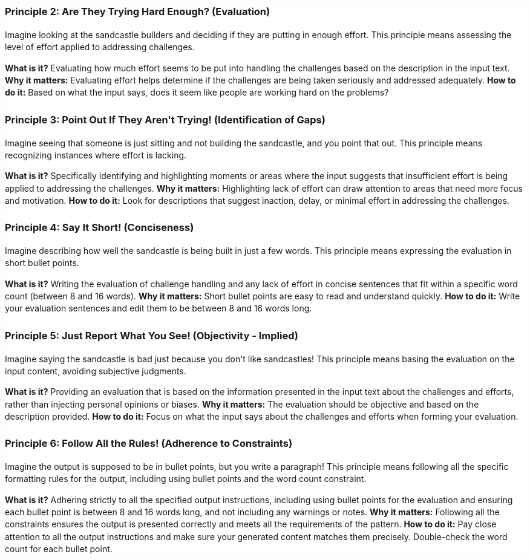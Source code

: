 ### Principle 2: Are They Trying Hard Enough? (Evaluation)
Imagine looking at the sandcastle builders and deciding if they are putting in enough effort. This principle means assessing the level of effort applied to addressing challenges.

**What is it?** Evaluating how much effort seems to be put into handling the challenges based on the description in the input text.
**Why it matters:** Evaluating effort helps determine if the challenges are being taken seriously and addressed adequately.
**How to do it:** Based on what the input says, does it seem like people are working hard on the problems?

### Principle 3: Point Out If They Aren't Trying! (Identification of Gaps)
Imagine seeing that someone is just sitting and not building the sandcastle, and you point that out. This principle means recognizing instances where effort is lacking.

**What is it?** Specifically identifying and highlighting moments or areas where the input suggests that insufficient effort is being applied to addressing the challenges.
**Why it matters:** Highlighting lack of effort can draw attention to areas that need more focus and motivation.
**How to do it:** Look for descriptions that suggest inaction, delay, or minimal effort in addressing the challenges.

### Principle 4: Say It Short! (Conciseness)
Imagine describing how well the sandcastle is being built in just a few words. This principle means expressing the evaluation in short bullet points.

**What is it?** Writing the evaluation of challenge handling and any lack of effort in concise sentences that fit within a specific word count (between 8 and 16 words).
**Why it matters:** Short bullet points are easy to read and understand quickly.
**How to do it:** Write your evaluation sentences and edit them to be between 8 and 16 words long.

### Principle 5: Just Report What You See! (Objectivity - Implied)
Imagine saying the sandcastle is bad just because you don't like sandcastles! This principle means basing the evaluation on the input content, avoiding subjective judgments.

**What is it?** Providing an evaluation that is based on the information presented in the input text about the challenges and efforts, rather than injecting personal opinions or biases.
**Why it matters:** The evaluation should be objective and based on the description provided.
**How to do it:** Focus on what the input says about the challenges and efforts when forming your evaluation.

### Principle 6: Follow All the Rules! (Adherence to Constraints)
Imagine the output is supposed to be in bullet points, but you write a paragraph! This principle means following all the specific formatting rules for the output, including using bullet points and the word count constraint.

**What is it?** Adhering strictly to all the specified output instructions, including using bullet points for the evaluation and ensuring each bullet point is between 8 and 16 words long, and not including any warnings or notes.
**Why it matters:** Following all the constraints ensures the output is presented correctly and meets all the requirements of the pattern.
**How to do it:** Pay close attention to all the output instructions and make sure your generated content matches them precisely. Double-check the word count for each bullet point.
